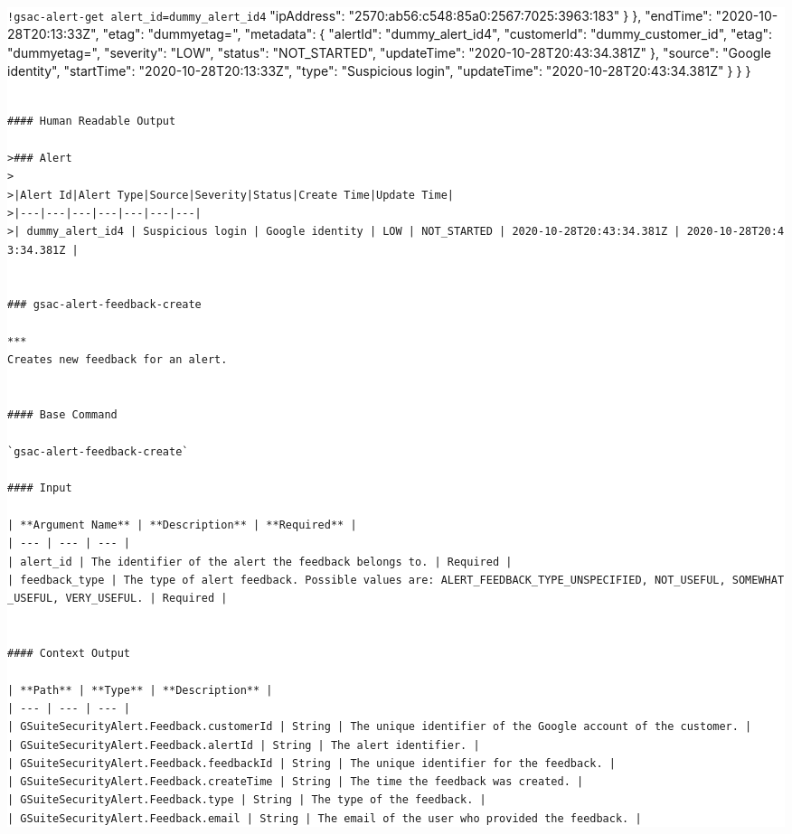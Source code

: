 ```!gsac-alert-get alert_id=dummy_alert_id4```
                    "ipAddress": "2570:ab56:c548:85a0:2567:7025:3963:183"
                }
            },
            "endTime": "2020-10-28T20:13:33Z",
            "etag": "dummyetag=",
            "metadata": {
                "alertId": "dummy_alert_id4",
                "customerId": "dummy_customer_id",
                "etag": "dummyetag=",
                "severity": "LOW",
                "status": "NOT_STARTED",
                "updateTime": "2020-10-28T20:43:34.381Z"
            },
            "source": "Google identity",
            "startTime": "2020-10-28T20:13:33Z",
            "type": "Suspicious login",
            "updateTime": "2020-10-28T20:43:34.381Z"
        }
    }
}
```

#### Human Readable Output

>### Alert
>
>|Alert Id|Alert Type|Source|Severity|Status|Create Time|Update Time|
>|---|---|---|---|---|---|---|
>| dummy_alert_id4 | Suspicious login | Google identity | LOW | NOT_STARTED | 2020-10-28T20:43:34.381Z | 2020-10-28T20:43:34.381Z |


### gsac-alert-feedback-create

***
Creates new feedback for an alert.


#### Base Command

`gsac-alert-feedback-create`

#### Input

| **Argument Name** | **Description** | **Required** |
| --- | --- | --- |
| alert_id | The identifier of the alert the feedback belongs to. | Required | 
| feedback_type | The type of alert feedback. Possible values are: ALERT_FEEDBACK_TYPE_UNSPECIFIED, NOT_USEFUL, SOMEWHAT_USEFUL, VERY_USEFUL. | Required | 


#### Context Output

| **Path** | **Type** | **Description** |
| --- | --- | --- |
| GSuiteSecurityAlert.Feedback.customerId | String | The unique identifier of the Google account of the customer. | 
| GSuiteSecurityAlert.Feedback.alertId | String | The alert identifier. | 
| GSuiteSecurityAlert.Feedback.feedbackId | String | The unique identifier for the feedback. | 
| GSuiteSecurityAlert.Feedback.createTime | String | The time the feedback was created. | 
| GSuiteSecurityAlert.Feedback.type | String | The type of the feedback. | 
| GSuiteSecurityAlert.Feedback.email | String | The email of the user who provided the feedback. | 
